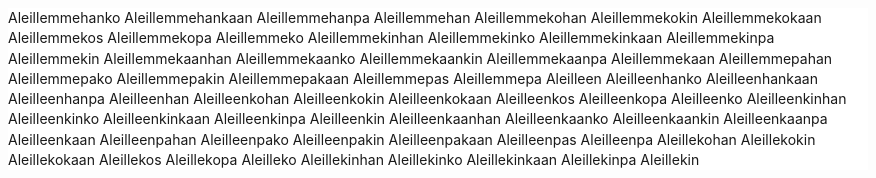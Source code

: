 Aleillemmehanko
Aleillemmehankaan
Aleillemmehanpa
Aleillemmehan
Aleillemmekohan
Aleillemmekokin
Aleillemmekokaan
Aleillemmekos
Aleillemmekopa
Aleillemmeko
Aleillemmekinhan
Aleillemmekinko
Aleillemmekinkaan
Aleillemmekinpa
Aleillemmekin
Aleillemmekaanhan
Aleillemmekaanko
Aleillemmekaankin
Aleillemmekaanpa
Aleillemmekaan
Aleillemmepahan
Aleillemmepako
Aleillemmepakin
Aleillemmepakaan
Aleillemmepas
Aleillemmepa
Aleilleen
Aleilleenhanko
Aleilleenhankaan
Aleilleenhanpa
Aleilleenhan
Aleilleenkohan
Aleilleenkokin
Aleilleenkokaan
Aleilleenkos
Aleilleenkopa
Aleilleenko
Aleilleenkinhan
Aleilleenkinko
Aleilleenkinkaan
Aleilleenkinpa
Aleilleenkin
Aleilleenkaanhan
Aleilleenkaanko
Aleilleenkaankin
Aleilleenkaanpa
Aleilleenkaan
Aleilleenpahan
Aleilleenpako
Aleilleenpakin
Aleilleenpakaan
Aleilleenpas
Aleilleenpa
Aleillekohan
Aleillekokin
Aleillekokaan
Aleillekos
Aleillekopa
Aleilleko
Aleillekinhan
Aleillekinko
Aleillekinkaan
Aleillekinpa
Aleillekin